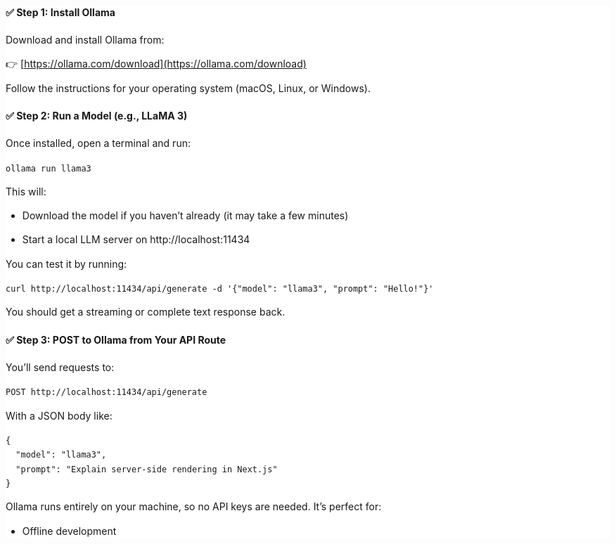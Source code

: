   

#### **✅ Step 1: Install Ollama**

  

Download and install Ollama from:

👉 [https://ollama.com/download](https://ollama.com/download)

  

Follow the instructions for your operating system (macOS, Linux, or Windows).

  

#### **✅ Step 2: Run a Model (e.g., LLaMA 3)**

  

Once installed, open a terminal and run:

```
ollama run llama3
```

This will:

- Download the model if you haven’t already (it may take a few minutes)
    
- Start a local LLM server on http://localhost:11434
    

  

You can test it by running:

```
curl http://localhost:11434/api/generate -d '{"model": "llama3", "prompt": "Hello!"}'
```

You should get a streaming or complete text response back.

  

#### **✅ Step 3: POST to Ollama from Your API Route**

  

You’ll send requests to:

```
POST http://localhost:11434/api/generate
```

With a JSON body like:

```
{
  "model": "llama3",
  "prompt": "Explain server-side rendering in Next.js"
}
```

Ollama runs entirely on your machine, so no API keys are needed. It’s perfect for:

- Offline development
    